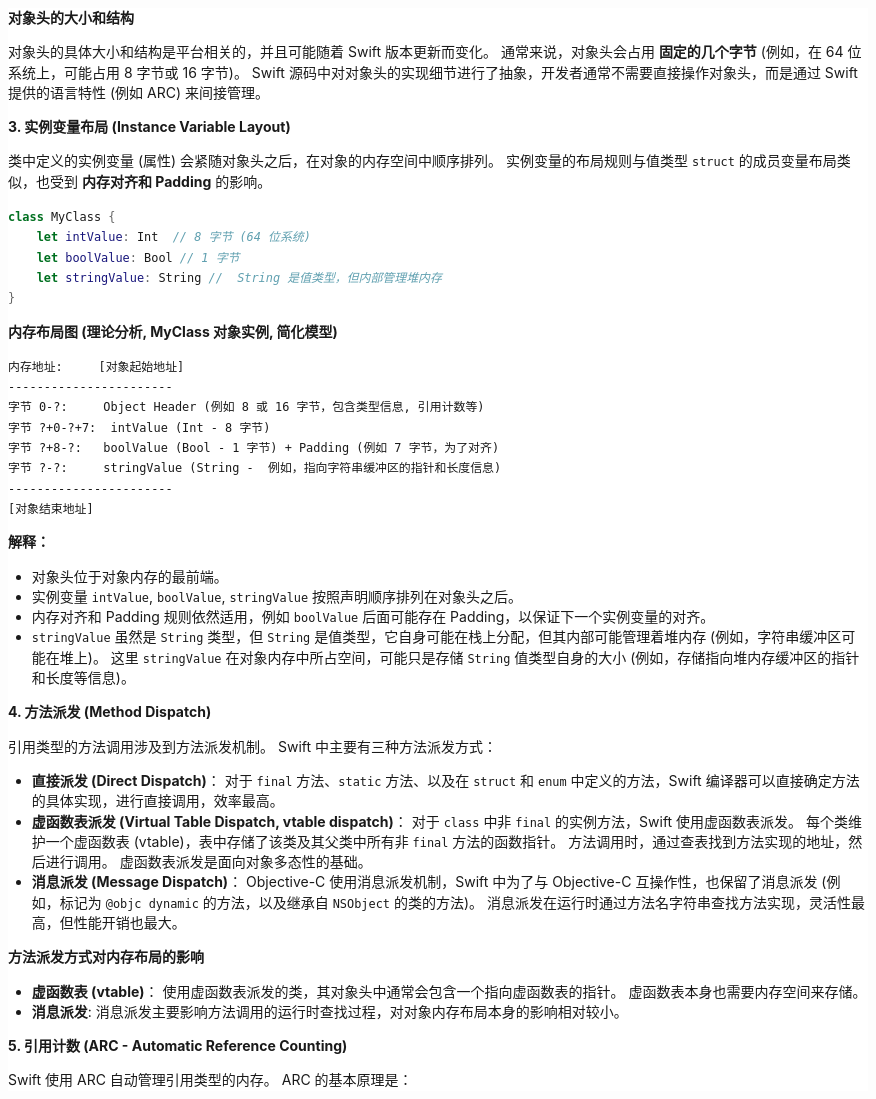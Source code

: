 **对象头的大小和结构**

对象头的具体大小和结构是平台相关的，并且可能随着 Swift 版本更新而变化。  通常来说，对象头会占用 **固定的几个字节**  (例如，在 64 位系统上，可能占用 8 字节或 16 字节)。  Swift 源码中对对象头的实现细节进行了抽象，开发者通常不需要直接操作对象头，而是通过 Swift 提供的语言特性 (例如 ARC) 来间接管理。

**3. 实例变量布局 (Instance Variable Layout)**

类中定义的实例变量 (属性) 会紧随对象头之后，在对象的内存空间中顺序排列。  实例变量的布局规则与值类型 `struct` 的成员变量布局类似，也受到 **内存对齐和 Padding** 的影响。

```swift
class MyClass {
    let intValue: Int  // 8 字节 (64 位系统)
    let boolValue: Bool // 1 字节
    let stringValue: String //  String 是值类型，但内部管理堆内存
}
```

**内存布局图 (理论分析, MyClass 对象实例, 简化模型)**

```
内存地址:     [对象起始地址]
-----------------------
字节 0-?:     Object Header (例如 8 或 16 字节，包含类型信息, 引用计数等)
字节 ?+0-?+7:  intValue (Int - 8 字节)
字节 ?+8-?:   boolValue (Bool - 1 字节) + Padding (例如 7 字节，为了对齐)
字节 ?-?:     stringValue (String -  例如，指向字符串缓冲区的指针和长度信息)
-----------------------
[对象结束地址]
```

**解释：**

*  对象头位于对象内存的最前端。
*  实例变量 `intValue`, `boolValue`, `stringValue` 按照声明顺序排列在对象头之后。
*  内存对齐和 Padding  规则依然适用，例如 `boolValue` 后面可能存在 Padding，以保证下一个实例变量的对齐。
*  `stringValue` 虽然是 `String` 类型，但 `String` 是值类型，它自身可能在栈上分配，但其内部可能管理着堆内存 (例如，字符串缓冲区可能在堆上)。  这里 `stringValue` 在对象内存中所占空间，可能只是存储 `String` 值类型自身的大小 (例如，存储指向堆内存缓冲区的指针和长度等信息)。

**4. 方法派发 (Method Dispatch)**

引用类型的方法调用涉及到方法派发机制。 Swift 中主要有三种方法派发方式：

* **直接派发 (Direct Dispatch)**：  对于 `final` 方法、`static` 方法、以及在 `struct` 和 `enum` 中定义的方法，Swift 编译器可以直接确定方法的具体实现，进行直接调用，效率最高。
* **虚函数表派发 (Virtual Table Dispatch, vtable dispatch)**：  对于 `class` 中非 `final` 的实例方法，Swift 使用虚函数表派发。  每个类维护一个虚函数表 (vtable)，表中存储了该类及其父类中所有非 `final` 方法的函数指针。  方法调用时，通过查表找到方法实现的地址，然后进行调用。 虚函数表派发是面向对象多态性的基础。
* **消息派发 (Message Dispatch)**：  Objective-C 使用消息派发机制，Swift 中为了与 Objective-C 互操作性，也保留了消息派发 (例如，标记为 `@objc dynamic` 的方法，以及继承自 `NSObject` 的类的方法)。 消息派发在运行时通过方法名字符串查找方法实现，灵活性最高，但性能开销也最大。

**方法派发方式对内存布局的影响**

* **虚函数表 (vtable)**：  使用虚函数表派发的类，其对象头中通常会包含一个指向虚函数表的指针。 虚函数表本身也需要内存空间来存储。
* **消息派发**:  消息派发主要影响方法调用的运行时查找过程，对对象内存布局本身的影响相对较小。

**5. 引用计数 (ARC - Automatic Reference Counting)**

Swift 使用 ARC 自动管理引用类型的内存。  ARC 的基本原理是：
